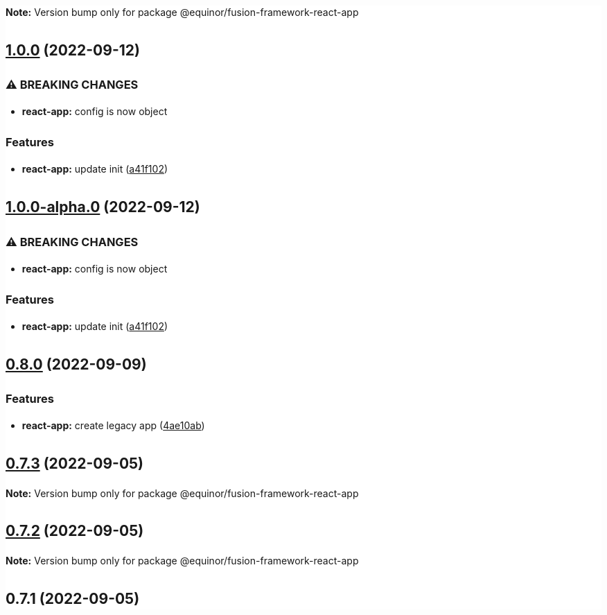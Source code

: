 **Note:** Version bump only for package @equinor/fusion-framework-react-app

## [1.0.0](https://github.com/equinor/fusion-framework/compare/@equinor/fusion-framework-react-app@0.8.0...@equinor/fusion-framework-react-app@1.0.0) (2022-09-12)

### ⚠ BREAKING CHANGES

-   **react-app:** config is now object

### Features

-   **react-app:** update init ([a41f102](https://github.com/equinor/fusion-framework/commit/a41f102e2fee94ec4e29b567cf867465c672f16f))

## [1.0.0-alpha.0](https://github.com/equinor/fusion-framework/compare/@equinor/fusion-framework-react-app@0.8.0...@equinor/fusion-framework-react-app@1.0.0-alpha.0) (2022-09-12)

### ⚠ BREAKING CHANGES

-   **react-app:** config is now object

### Features

-   **react-app:** update init ([a41f102](https://github.com/equinor/fusion-framework/commit/a41f102e2fee94ec4e29b567cf867465c672f16f))

## [0.8.0](https://github.com/equinor/fusion-framework/compare/@equinor/fusion-framework-react-app@0.7.3...@equinor/fusion-framework-react-app@0.8.0) (2022-09-09)

### Features

-   **react-app:** create legacy app ([4ae10ab](https://github.com/equinor/fusion-framework/commit/4ae10ab4aec50d9e92ce4cb0c74a1405a0dcc36e))

## [0.7.3](https://github.com/equinor/fusion-framework/compare/@equinor/fusion-framework-react-app@0.7.2...@equinor/fusion-framework-react-app@0.7.3) (2022-09-05)

**Note:** Version bump only for package @equinor/fusion-framework-react-app

## [0.7.2](https://github.com/equinor/fusion-framework/compare/@equinor/fusion-framework-react-app@0.7.1...@equinor/fusion-framework-react-app@0.7.2) (2022-09-05)

**Note:** Version bump only for package @equinor/fusion-framework-react-app

## 0.7.1 (2022-09-05)

